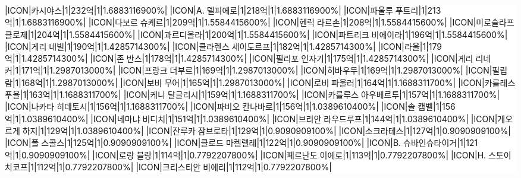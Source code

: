 |ICON|카시야스|1|232억|1|1.6883116900%|
|ICON|A. 델피에로|1|218억|1|1.6883116900%|
|ICON|파울루 푸트리|1|213억|1|1.6883116900%|
|ICON|다보르 슈케르|1|209억|1|1.5584415600%|
|ICON|헨릭 라르손|1|208억|1|1.5584415600%|
|ICON|미로슬라프 클로제|1|204억|1|1.5584415600%|
|ICON|과르디올라|1|200억|1|1.5584415600%|
|ICON|파트리크 비에이라|1|196억|1|1.5584415600%|
|ICON|게리 네빌|1|190억|1|1.4285714300%|
|ICON|클라렌스 세이도르프|1|182억|1|1.4285714300%|
|ICON|라울|1|179억|1|1.4285714300%|
|ICON|존 반스|1|178억|1|1.4285714300%|
|ICON|필리포 인자기|1|175억|1|1.4285714300%|
|ICON|게리 리네커|1|171억|1|1.2987013000%|
|ICON|프랑크 더부르|1|169억|1|1.2987013000%|
|ICON|히바우두|1|169억|1|1.2987013000%|
|ICON|필립 람|1|168억|1|1.2987013000%|
|ICON|보비 무어|1|165억|1|1.2987013000%|
|ICON|로비 파울러|1|164억|1|1.1688311700%|
|ICON|카를레스 푸욜|1|163억|1|1.1688311700%|
|ICON|케니 달글리시|1|159억|1|1.1688311700%|
|ICON|카를루스 아우베르투|1|157억|1|1.1688311700%|
|ICON|나카타 히데토시|1|156억|1|1.1688311700%|
|ICON|파비오 칸나바로|1|156억|1|1.0389610400%|
|ICON|솔 캠벨|1|156억|1|1.0389610400%|
|ICON|네마냐 비디치|1|151억|1|1.0389610400%|
|ICON|브리안 라우드루프|1|144억|1|1.0389610400%|
|ICON|게오르게 하지|1|129억|1|1.0389610400%|
|ICON|잔루카 잠브로타|1|129억|1|0.9090909100%|
|ICON|소크라테스|1|127억|1|0.9090909100%|
|ICON|폴 스콜스|1|125억|1|0.9090909100%|
|ICON|클로드 마켈렐레|1|122억|1|0.9090909100%|
|ICON|B. 슈바인슈타이거|1|121억|1|0.9090909100%|
|ICON|로랑 블랑|1|114억|1|0.7792207800%|
|ICON|페르난도 이에로|1|113억|1|0.7792207800%|
|ICON|H. 스토이치코프|1|112억|1|0.7792207800%|
|ICON|크리스티안 비에리|1|112억|1|0.7792207800%|